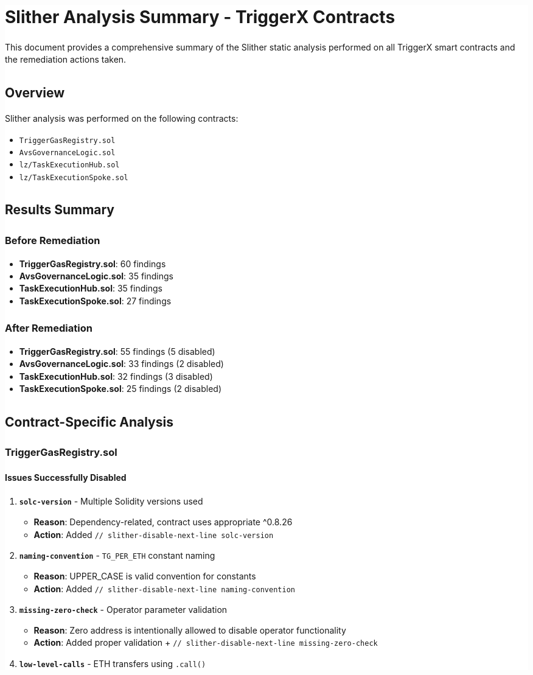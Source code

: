 # Slither Analysis Summary - TriggerX Contracts

This document provides a comprehensive summary of the Slither static analysis performed on all TriggerX smart contracts and the remediation actions taken.

## Overview

Slither analysis was performed on the following contracts:

- `TriggerGasRegistry.sol`
- `AvsGovernanceLogic.sol`
- `lz/TaskExecutionHub.sol`
- `lz/TaskExecutionSpoke.sol`

## Results Summary

### Before Remediation

- **TriggerGasRegistry.sol**: 60 findings
- **AvsGovernanceLogic.sol**: 35 findings
- **TaskExecutionHub.sol**: 35 findings
- **TaskExecutionSpoke.sol**: 27 findings

### After Remediation

- **TriggerGasRegistry.sol**: 55 findings (5 disabled)
- **AvsGovernanceLogic.sol**: 33 findings (2 disabled)
- **TaskExecutionHub.sol**: 32 findings (3 disabled)
- **TaskExecutionSpoke.sol**: 25 findings (2 disabled)

## Contract-Specific Analysis

### TriggerGasRegistry.sol

#### Issues Successfully Disabled

1. **`solc-version`** - Multiple Solidity versions used

   - **Reason**: Dependency-related, contract uses appropriate ^0.8.26
   - **Action**: Added `// slither-disable-next-line solc-version`

2. **`naming-convention`** - `TG_PER_ETH` constant naming

   - **Reason**: UPPER_CASE is valid convention for constants
   - **Action**: Added `// slither-disable-next-line naming-convention`

3. **`missing-zero-check`** - Operator parameter validation

   - **Reason**: Zero address is intentionally allowed to disable operator functionality
   - **Action**: Added proper validation + `// slither-disable-next-line missing-zero-check`

4. **`low-level-calls`** - ETH transfers using `.call()`
